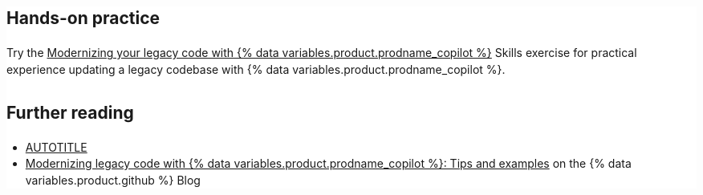 ## Hands-on practice

Try the [Modernizing your legacy code with {% data variables.product.prodname_copilot %}](https://github.com/skills/modernize-your-legacy-code-with-github-copilot) Skills exercise for practical experience updating a legacy codebase with {% data variables.product.prodname_copilot %}.

## Further reading

* [AUTOTITLE](/copilot/copilot-chat-cookbook/documenting-code/documenting-legacy-code)
* [Modernizing legacy code with {% data variables.product.prodname_copilot %}: Tips and examples](https://github.blog/ai-and-ml/github-copilot/modernizing-legacy-code-with-github-copilot-tips-and-examples/) on the {% data variables.product.github %} Blog
